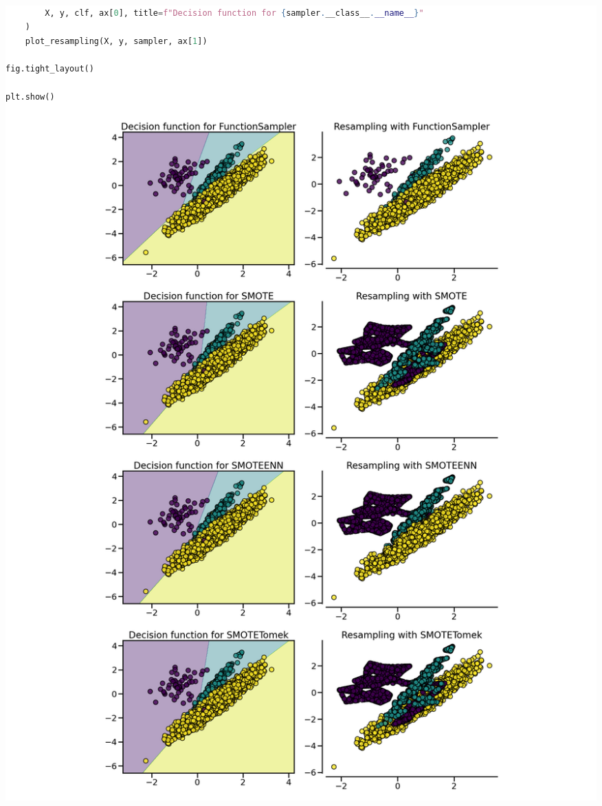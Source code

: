 ```python
        X, y, clf, ax[0], title=f"Decision function for {sampler.__class__.__name__}"
    )
    plot_resampling(X, y, sampler, ax[1])

fig.tight_layout()

plt.show()
```

<img src="/img/article/use-imbalanced-learn-lib/combine_oversampling_and_undersampling.png" width="600px" style="display: block; margin: auto;"/>
